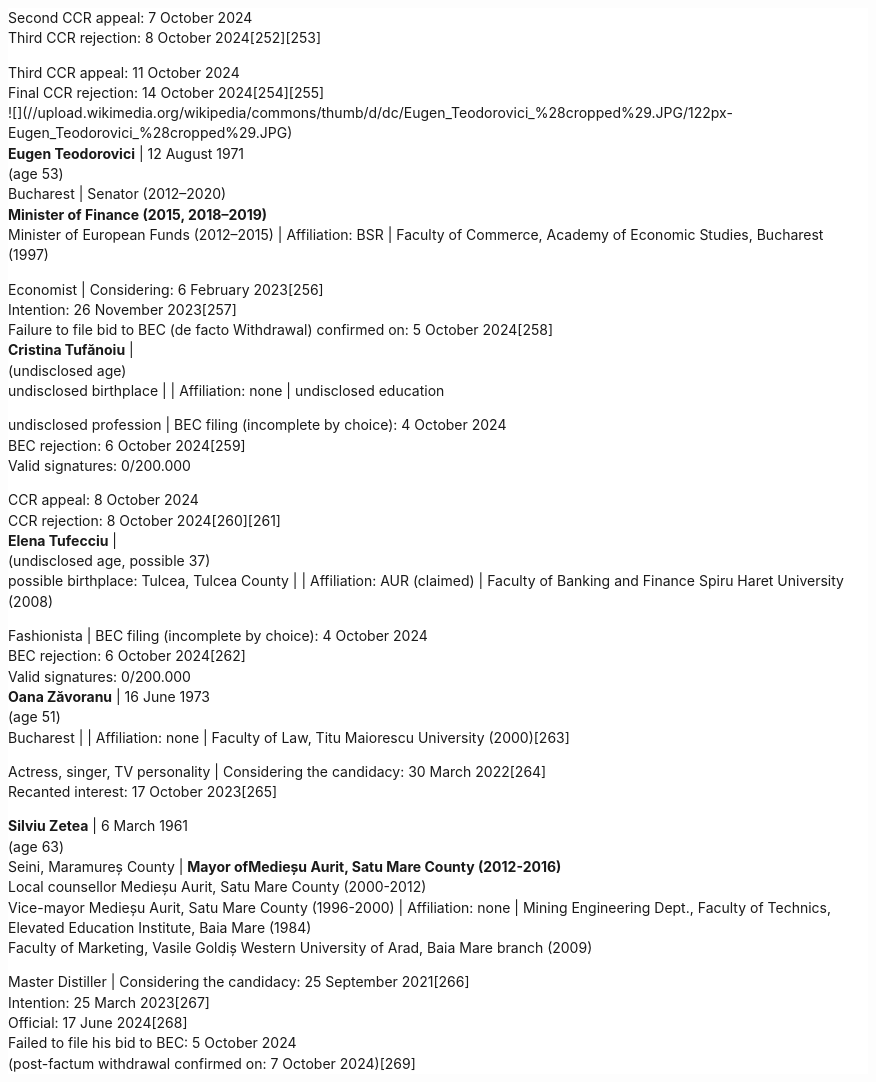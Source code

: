Second CCR appeal: 7 October 2024  
Third CCR rejection: 8 October 2024[252][253]  
  
Third CCR appeal: 11 October 2024  
Final CCR rejection: 14 October 2024[254][255]  
![](//upload.wikimedia.org/wikipedia/commons/thumb/d/dc/Eugen_Teodorovici_%28cropped%29.JPG/122px-
Eugen_Teodorovici_%28cropped%29.JPG)  
**Eugen Teodorovici** | 12 August 1971  
(age 53)  
Bucharest | Senator (2012–2020)  
**Minister of Finance (2015, 2018–2019)**  
Minister of European Funds (2012–2015)  | Affiliation: BSR | Faculty of Commerce, Academy of Economic Studies, Bucharest (1997)  
  
Economist  | Considering: 6 February 2023[256]  
Intention: 26 November 2023[257]  
Failure to file bid to BEC (de facto Withdrawal) confirmed on: 5 October
2024[258]  
**Cristina Tufănoiu** |   
(undisclosed age)  
undisclosed birthplace  |  | Affiliation: none  | undisclosed education  
  
undisclosed profession  | BEC filing (incomplete by choice): 4 October 2024  
BEC rejection: 6 October 2024[259]  
Valid signatures: 0/200.000  
  
CCR appeal: 8 October 2024  
CCR rejection: 8 October 2024[260][261]  
**Elena Tufecciu** |   
(undisclosed age, possible 37)  
possible birthplace: Tulcea, Tulcea County |  | Affiliation: AUR (claimed)  | Faculty of Banking and Finance Spiru Haret University (2008)  
  
Fashionista  | BEC filing (incomplete by choice): 4 October 2024  
BEC rejection: 6 October 2024[262]  
Valid signatures: 0/200.000  
**Oana Zăvoranu** | 16 June 1973  
(age 51)  
Bucharest |  | Affiliation: none  | Faculty of Law, Titu Maiorescu University (2000)[263]  
  
Actress, singer, TV personality  | Considering the candidacy: 30 March 2022[264]  
Recanted interest: 17 October 2023[265]  
  
**Silviu Zetea** | 6 March 1961  
(age 63)  
Seini, Maramureș County | **Mayor ofMedieșu Aurit, Satu Mare County (2012-2016)**  
Local counsellor Medieșu Aurit, Satu Mare County (2000-2012)  
Vice-mayor Medieșu Aurit, Satu Mare County (1996-2000)  | Affiliation: none  | Mining Engineering Dept., Faculty of Technics, Elevated Education Institute, Baia Mare (1984)  
Faculty of Marketing, Vasile Goldiș Western University of Arad, Baia Mare
branch (2009)  
  
Master Distiller  | Considering the candidacy: 25 September 2021[266]  
Intention: 25 March 2023[267]  
Official: 17 June 2024[268]  
Failed to file his bid to BEC: 5 October 2024  
(post-factum withdrawal confirmed on: 7 October 2024)[269]  
  